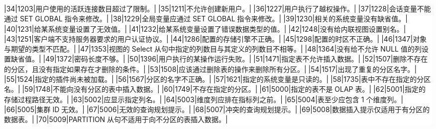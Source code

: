 |34|1203|用户使用的活跃连接数目超过了限制。|
|35|1211|不允许创建新用户。|
|36|1227|用户执行了越权操作。|
|37|1228|会话变量不能通过 SET GLOBAL 指令来修改。|
|38|1229|全局变量应通过 SET GLOBAL 指令来修改。|
|39|1230|相关的系统变量没有缺省值。|
|40|1231|给某系统变量设置了无效值。|
|41|1232|给某系统变量设置了错误数据类型的值。|
|42|1248|没有给内联视图设置别名。|
|43|1251|客户端不支持服务器要求的用户认证协议。|
|44|1286|配置的存储引擎不正确。|
|45|1298|配置的时区不正确。|
|46|1347|对象与期望的类型不匹配。|
|47|1353|视图的 Select 从句中指定的列数目与其定义的列数目不相等。|
|48|1364|没有给不允许 NULL 值的列设置缺省值。|
|49|1372|密码长度不够。|
|50|1396|用户执行的某操作运行失败。|
|51|1471|指定表不允许插入数据。|
|52|1507|删除不存在的分区，且没有指定如果存在才删除的条件。|
|53|1508|应该通过删除表的操作来删除所有分区。|
|54|1517|出现了重复的分区名字。|
|55|1524|指定的插件尚未被加载。|
|56|1567|分区的名字不正确。|
|57|1621|指定的系统变量是只读的。|
|58|1735|表中不存在指定的分区名。|
|59|1748|不能向没有分区的表中插入数据。|
|60|1749|不存在指定的分区。|
|61|5000|指定的表不是 OLAP 表。|
|62|5001|指定的存储过程路径无效。|
|63|5002|应显示指定列名。|
|64|5003|维度列应排在指标列之前。|
|65|5004|表至少应包含 1 个维度列。|
|66|5005|集群 ID 无效。|
|67|5006|无效的查询规划提示。|
|68|5007|冲突的查询规划提示。|
|69|5008|数据插入提示仅适用于有分区的数据表。|
|70|5009|PARTITION 从句不适用于向不分区的表插入数据。|